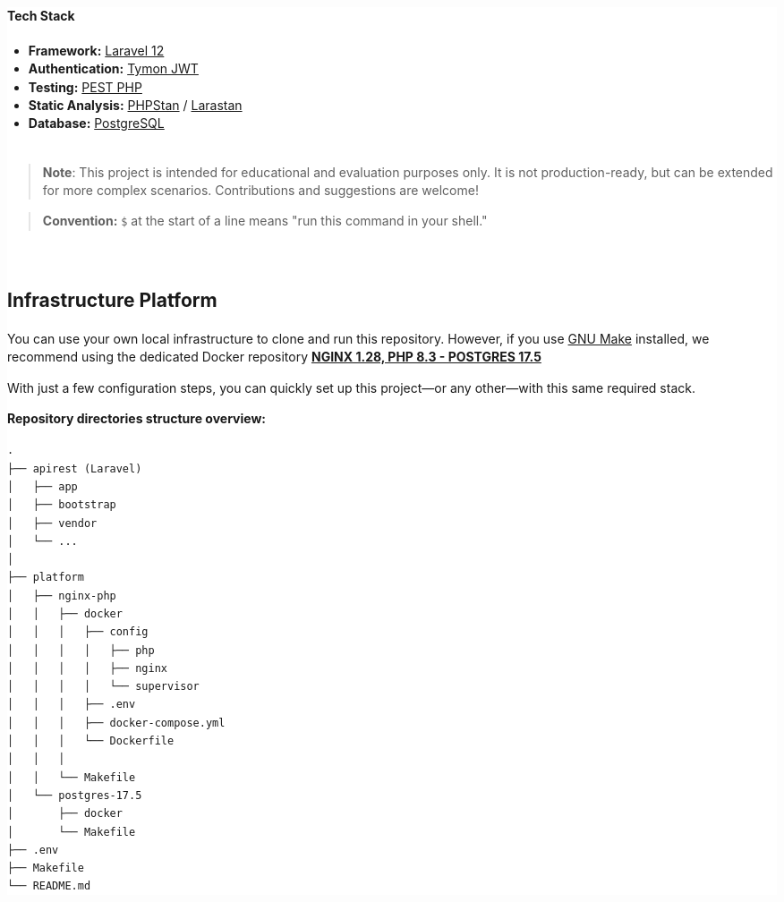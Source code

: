 #### Tech Stack

- **Framework:** [Laravel 12](./LARAVEL.md)
- **Authentication:** [Tymon JWT](https://packagist.org/packages/tymon/jwt-auth)
- **Testing:** [PEST PHP](https://pestphp.com/docs/installation)
- **Static Analysis:** [PHPStan](https://phpstan.org/) / [Larastan](https://laravel-news.com/package/nunomaduro-larastan)
- **Database:** [PostgreSQL](https://www.postgresql.org/)
<br><br>

> **Note**: This project is intended for educational and evaluation purposes only. It is not production-ready, but can be extended for more complex scenarios. Contributions and suggestions are welcome!

> **Convention:** `$` at the start of a line means "run this command in your shell."

<br>

## <a id="infrastructure-platform"></a>Infrastructure Platform

You can use your own local infrastructure to clone and run this repository. However, if you use [GNU Make](https://www.gnu.org/software/make/) installed, we recommend using the dedicated Docker repository [**NGINX 1.28, PHP 8.3 - POSTGRES 17.5**](https://github.com/pabloripoll/docker-platform-nginx-php-8.3-pgsql-17.5)

With just a few configuration steps, you can quickly set up this project—or any other—with this same required stack.

**Repository directories structure overview:**
```
.
├── apirest (Laravel)
│   ├── app
│   ├── bootstrap
│   ├── vendor
│   └── ...
│
├── platform
│   ├── nginx-php
│   │   ├── docker
│   │   │   ├── config
│   │   │   │   ├── php
│   │   │   │   ├── nginx
│   │   │   │   └── supervisor
│   │   │   ├── .env
│   │   │   ├── docker-compose.yml
│   │   │   └── Dockerfile
│   │   │
│   │   └── Makefile
│   └── postgres-17.5
│       ├── docker
│       └── Makefile
├── .env
├── Makefile
└── README.md
```
